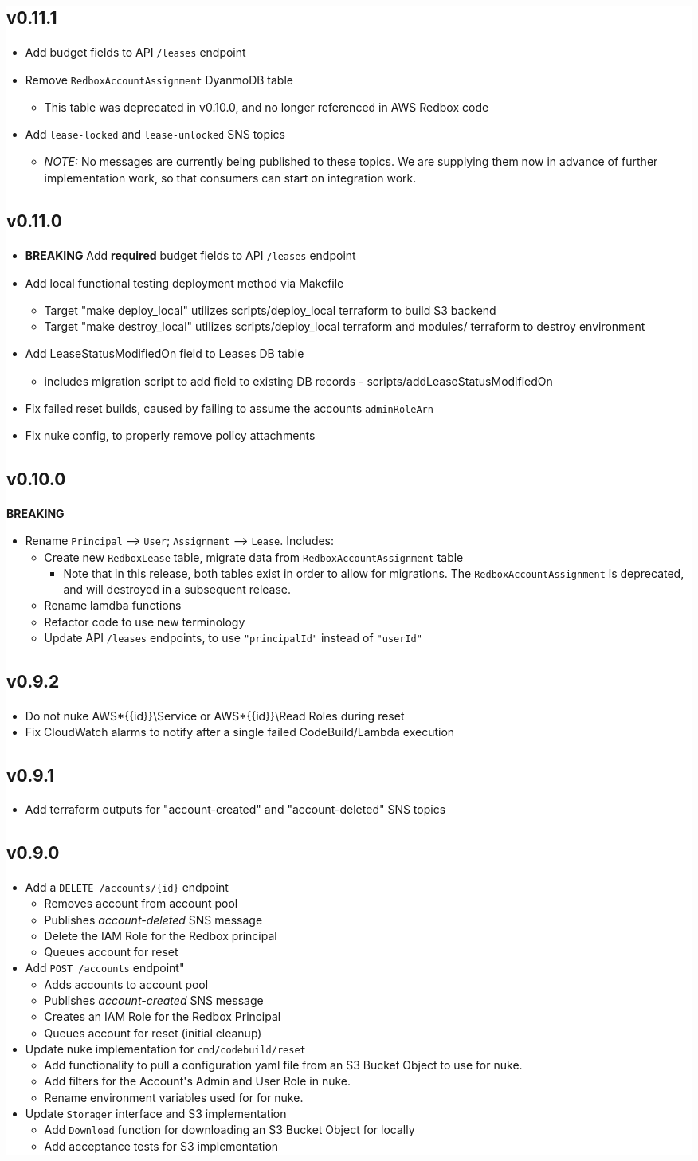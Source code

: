 ## v0.11.1

- Add budget fields to API `/leases` endpoint

- Remove `RedboxAccountAssignment` DyanmoDB table
  - This table was deprecated in v0.10.0, and no longer referenced in AWS Redbox code
- Add `lease-locked` and `lease-unlocked` SNS topics
  - _NOTE:_ No messages are currently being published to these topics. We are supplying them now in advance of further implementation work, so that consumers can start on integration work.

## v0.11.0

- **BREAKING** Add **required** budget fields to API `/leases` endpoint


- Add local functional testing deployment method via Makefile
  - Target "make deploy_local" utilizes scripts/deploy_local terraform to build S3 backend
  - Target "make destroy_local" utilizes scripts/deploy_local terraform and modules/ terraform to destroy environment
- Add LeaseStatusModifiedOn field to Leases DB table
  - includes migration script to add field to existing DB records - scripts/addLeaseStatusModifiedOn
- Fix failed reset builds, caused by failing to assume the accounts `adminRoleArn`
- Fix nuke config, to properly remove policy attachments

## v0.10.0

**BREAKING**

- Rename `Principal` --> `User`; `Assignment` --> `Lease`. Includes:
  - Create new `RedboxLease` table, migrate data from `RedboxAccountAssignment` table
    - Note that in this release, both tables exist in order to allow for migrations. The `RedboxAccountAssignment` is deprecated, and will destroyed in a subsequent release.
  - Rename lamdba functions
  - Refactor code to use new terminology
  - Update API `/leases` endpoints, to use `"principalId"` instead of `"userId"`

## v0.9.2

- Do not nuke AWS*{{id}}\Service or AWS*{{id}}\Read Roles during reset
- Fix CloudWatch alarms to notify after a single failed CodeBuild/Lambda execution

## v0.9.1

- Add terraform outputs for "account-created" and "account-deleted" SNS topics

## v0.9.0

- Add a `DELETE /accounts/{id}` endpoint
  - Removes account from account pool
  - Publishes _account-deleted_ SNS message
  - Delete the IAM Role for the Redbox principal
  - Queues account for reset
- Add `POST /accounts` endpoint"
  - Adds accounts to account pool
  - Publishes _account-created_ SNS message
  - Creates an IAM Role for the Redbox Principal
  - Queues account for reset (initial cleanup)
- Update nuke implementation for `cmd/codebuild/reset`
  - Add functionality to pull a configuration yaml file from an S3 Bucket Object to use for nuke.
  - Add filters for the Account's Admin and User Role in nuke.
  - Rename environment variables used for for nuke.
- Update `Storager` interface and S3 implementation
  - Add `Download` function for downloading an S3 Bucket Object for locally
  - Add acceptance tests for S3 implementation